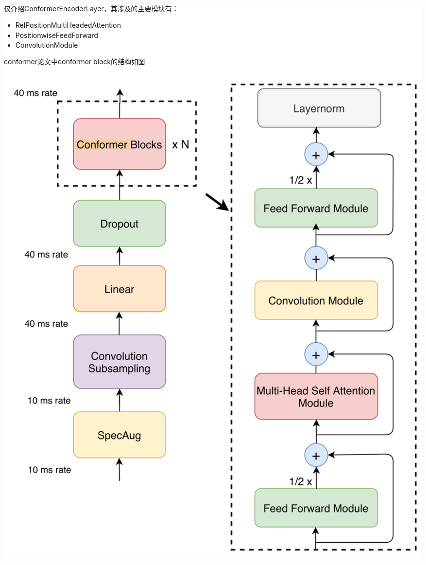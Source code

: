 仅介绍ConformerEncoderLayer，其涉及的主要模块有：

* RelPositionMultiHeadedAttention
* PositionwiseFeedForward
* ConvolutionModule

conformer论文中conformer block的结构如图

![conformer](/assets/images/wenet/conformer.png)
